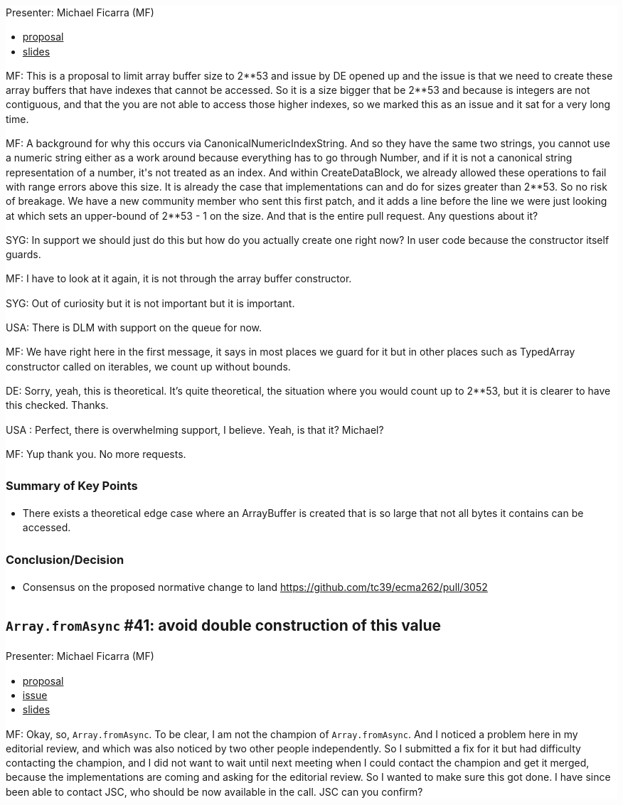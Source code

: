 Presenter: Michael Ficarra (MF)

- [proposal](https://github.com/tc39/ecma262/pull/3052)
- [slides](https://docs.google.com/presentation/d/1WR9xgfauXkswMK5Td4NHU8GEpJtdfV_yyA-_gviL7p)

MF: This is a proposal to limit array buffer size to 2\*\*53 and issue by DE opened up and the issue is that we need to create these array buffers that have indexes that cannot be accessed. So it is a size bigger that be 2\*\*53 and because is integers are not contiguous, and that the you are not able to access those higher indexes, so we marked this as an issue and it sat for a very long time.

MF: A background for why this occurs via CanonicalNumericIndexString. And so they have the same two strings, you cannot use a numeric string either as a work around because everything has to go through Number, and if it is not a canonical string representation of a number, it's not treated as an index. And within CreateDataBlock, we already allowed these operations to fail with range errors above this size. It is already the case that implementations can and do for sizes greater than 2\*\*53. So no risk of breakage. We have a new community member who sent this first patch, and it adds a line before the line we were just looking at which sets an upper-bound of 2\*\*53 - 1 on the size. And that is the entire pull request. Any questions about it?

SYG: In support we should just do this but how do you actually create one right now? In user code because the constructor itself guards.

MF: I have to look at it again, it is not through the array buffer constructor.

SYG: Out of curiosity but it is not important but it is important.

USA: There is DLM with support on the queue for now.

MF: We have right here in the first message, it says in most places we guard for it but in other places such as TypedArray constructor called on iterables, we count up without bounds.

DE: Sorry, yeah, this is theoretical. It’s quite theoretical, the situation where you would count up to 2**53, but it is clearer to have this checked. Thanks.

USA : Perfect, there is overwhelming support, I believe. Yeah, is that it? Michael?

MF: Yup thank you. No more requests.

### Summary of Key Points
* There exists a theoretical edge case where an ArrayBuffer is created that is so large that not all bytes it contains can be accessed.

### Conclusion/Decision
* Consensus on the proposed normative change to land https://github.com/tc39/ecma262/pull/3052

## `Array.fromAsync` #41: avoid double construction of this value

Presenter: Michael Ficarra (MF)

- [proposal](https://github.com/tc39/proposal-array-from-async)
- [issue](https://github.com/tc39/proposal-array-from-async/pull/41)
- [slides](https://docs.google.com/presentation/d/1mww3D5CO1uebUYiK7l8O5GLjUR98NJYgeHGxQEgnrNA)

MF: Okay, so, `Array.fromAsync`. To be clear, I am not the champion of `Array.fromAsync`. And I noticed a problem here in my editorial review, and which was also noticed by two other people independently. So I submitted a fix for it but had difficulty contacting the champion, and I did not want to wait until next meeting when I could contact the champion and get it merged, because the implementations are coming and asking for the editorial review. So I wanted to make sure this got done. I have since been able to contact JSC, who should be now available in the call. JSC can you confirm?
